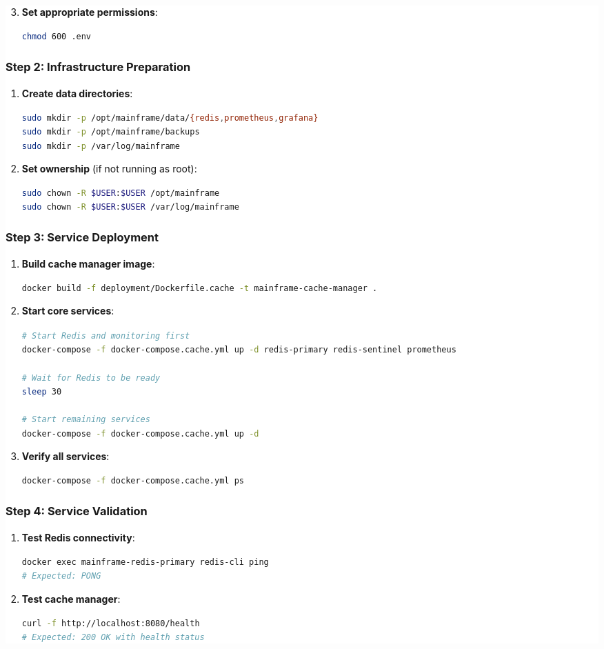 3. **Set appropriate permissions**:
   ```bash
   chmod 600 .env
   ```

### Step 2: Infrastructure Preparation

1. **Create data directories**:
   ```bash
   sudo mkdir -p /opt/mainframe/data/{redis,prometheus,grafana}
   sudo mkdir -p /opt/mainframe/backups
   sudo mkdir -p /var/log/mainframe
   ```

2. **Set ownership** (if not running as root):
   ```bash
   sudo chown -R $USER:$USER /opt/mainframe
   sudo chown -R $USER:$USER /var/log/mainframe
   ```

### Step 3: Service Deployment

1. **Build cache manager image**:
   ```bash
   docker build -f deployment/Dockerfile.cache -t mainframe-cache-manager .
   ```

2. **Start core services**:
   ```bash
   # Start Redis and monitoring first
   docker-compose -f docker-compose.cache.yml up -d redis-primary redis-sentinel prometheus

   # Wait for Redis to be ready
   sleep 30

   # Start remaining services
   docker-compose -f docker-compose.cache.yml up -d
   ```

3. **Verify all services**:
   ```bash
   docker-compose -f docker-compose.cache.yml ps
   ```

### Step 4: Service Validation

1. **Test Redis connectivity**:
   ```bash
   docker exec mainframe-redis-primary redis-cli ping
   # Expected: PONG
   ```

2. **Test cache manager**:
   ```bash
   curl -f http://localhost:8080/health
   # Expected: 200 OK with health status
   ```
